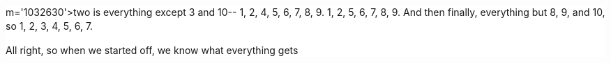   m='1032630'>two</span> <span m='1032910'>is</span> <span
  m='1033050'>everything</span> <span m='1033640'>except</span> <span
  m='1033859'>3 and</span> <span m='1034140'>10--</span> <span
  m='1034440'>1,</span> <span m='1034940'>2,</span> <span m='1035440'>4,</span>
  <span m='1035940'>5,</span> <span m='1036940'>6,</span> <span
  m='1037440'>7,</span> <span m='1038440'>8,</span> <span m='1039440'>9.</span>
  <span m='1040805'>1,</span> <span m='1041715'>2,</span> <span
  m='1042625'>5,</span> <span m='1043750'>6,</span> <span m='1044579'>7,</span>
  <span m='1045520'>8,</span> <span m='1046380'>9.</span> <span
  m='1047140'>And</span> <span m='1047300'>then</span> <span
  m='1047530'>finally,</span> <span m='1048500'>everything</span> <span
  m='1048860'>but</span> <span m='1048990'>8,</span> <span m='1050400'>9,</span>
  <span m='1050750'>and</span> <span m='1050900'>10,</span> <span
  m='1051400'>so</span> <span m='1051790'>1, 2,</span> <span
  m='1052284'>3,</span> <span m='1053272'>4,</span> <span m='1053766'>5,</span>
  <span m='1054754'>6,</span> <span m='1055742'>7.</span> </p><p><span
  m='1056240'>All right,</span> <span m='1056820'>so</span> <span
  m='1057080'>when we</span> <span m='1057230'>started</span> <span
  m='1057640'>off,</span> <span m='1057860'>we</span> <span m='1057960'>know
  what</span> <span m='1058180'>everything</span> <span m='1058520'>gets</span>
